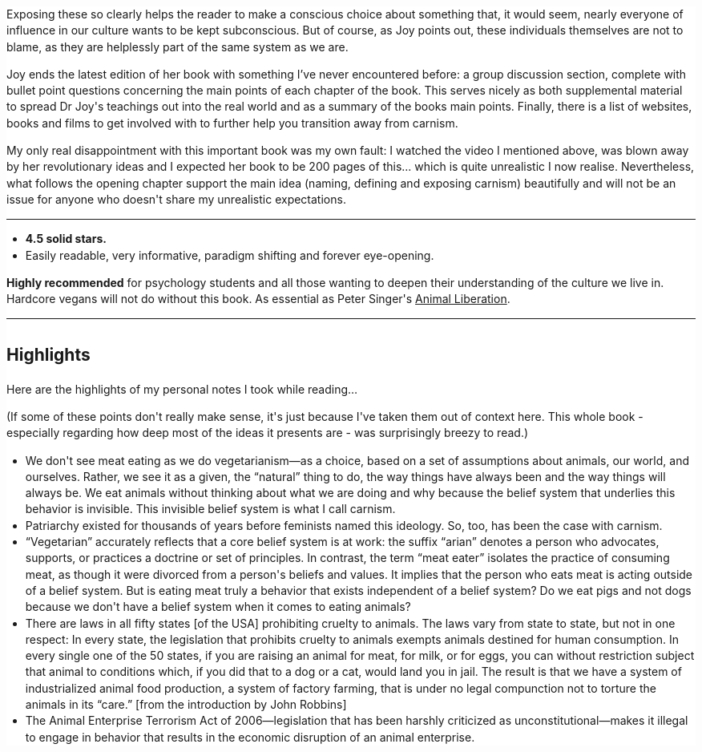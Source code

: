 Exposing these so clearly helps the reader to make a conscious choice about something that, it would seem, nearly everyone of influence in our culture wants to be kept subconscious. But of course, as Joy points out, these individuals themselves are not to blame, as they are helplessly part of the same system as we are.

<prominent-img src="introduction-to-carnism/dog-fork-pig" alt="Why We Love Dogs, Eat Pigs, and Wear Cows by Melanie Joy!" caption="'The goal of all justice movements is to activate collective witnessing so that social practices reflect social values.' - Melanie Joy, PhD"></prominent-img>

Joy ends the latest edition of her book with something I’ve never encountered before: a group discussion section, complete with bullet point questions concerning the main points of each chapter of the book. This serves nicely as both supplemental material to spread Dr Joy's teachings out into the real world and as a summary of the books main points. Finally, there is a list of websites, books and films to get involved with to further help you transition away from carnism.

My only real disappointment with this important book was my own fault: I watched the video I mentioned above, was blown away by her revolutionary ideas and I expected her book to be 200 pages of this... which is quite unrealistic I now realise. Nevertheless, what follows the opening chapter support the main idea (naming, defining and exposing carnism) beautifully and will not be an issue for anyone who doesn't share my unrealistic expectations.

---

- **4.5 solid stars.**
- Easily readable, very informative, paradigm shifting and forever eye-opening.

**Highly recommended** for psychology students and all those wanting to deepen their understanding of the culture we live in. Hardcore vegans will not do without this book. As essential as Peter Singer's [Animal Liberation](/animal-liberation).

---

## Highlights

Here are the highlights of my personal notes I took while reading…

(If some of these points don't really make sense, it's just because I've taken them out of context here. This whole book - especially regarding how deep most of the ideas it presents are - was surprisingly breezy to read.)

- We don't see meat eating as we do vegetarianism—as a choice, based on a set of assumptions about animals, our world, and ourselves. Rather, we see it as a given, the “natural” thing to do, the way things have always been and the way things will always be. We eat animals without thinking about what we are doing and why because the belief system that underlies this behavior is invisible. This invisible belief system is what I call carnism.
- Patriarchy existed for thousands of years before feminists named this ideology. So, too, has been the case with carnism.
- “Vegetarian” accurately reflects that a core belief system is at work: the suffix “arian” denotes a person who advocates, supports, or practices a doctrine or set of principles. In contrast, the term “meat eater” isolates the practice of consuming meat, as though it were divorced from a person's beliefs and values. It implies that the person who eats meat is acting outside of a belief system. But is eating meat truly a behavior that exists independent of a belief system? Do we eat pigs and not dogs because we don't have a belief system when it comes to eating animals?
- There are laws in all fifty states [of the USA] prohibiting cruelty to animals. The laws vary from state to state, but not in one respect: In every state, the legislation that prohibits cruelty to animals exempts animals destined for human consumption. In every single one of the 50 states, if you are raising an animal for meat, for milk, or for eggs, you can without restriction subject that animal to conditions which, if you did that to a dog or a cat, would land you in jail. The result is that we have a system of industrialized animal food production, a system of factory farming, that is under no legal compunction not to torture the animals in its “care.” [from the introduction by John Robbins]
- The Animal Enterprise Terrorism Act of 2006—legislation that has been harshly criticized as unconstitutional—makes it illegal to engage in behavior that results in the economic disruption of an animal enterprise.